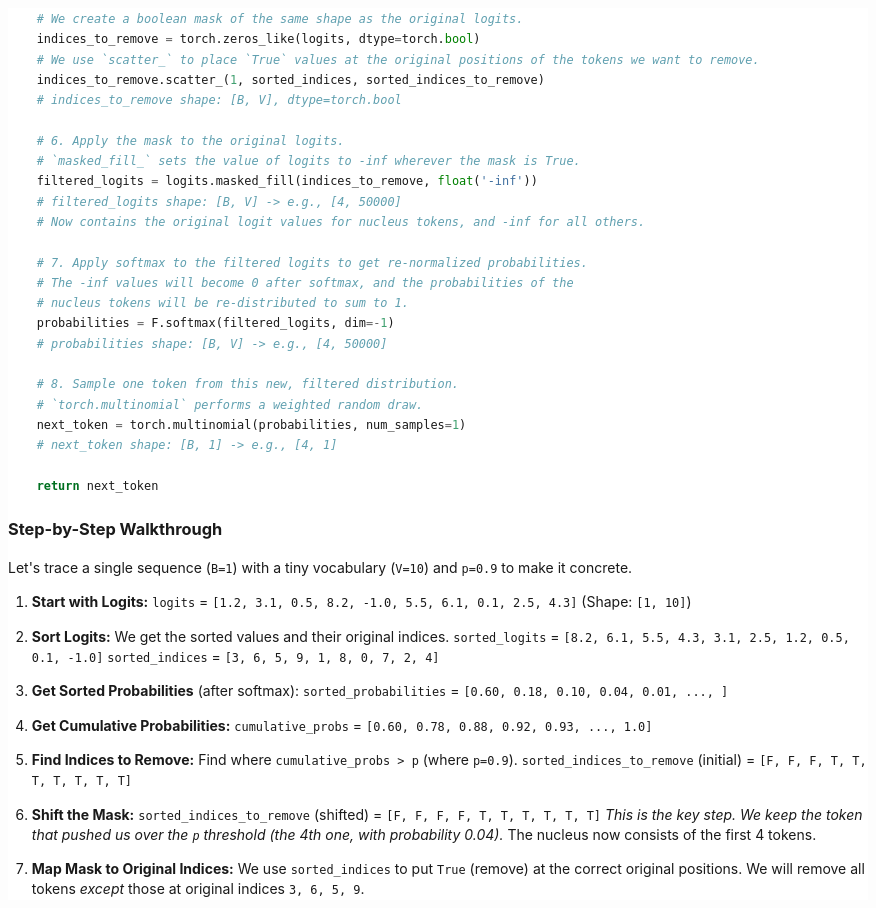 ```python
    # We create a boolean mask of the same shape as the original logits.
    indices_to_remove = torch.zeros_like(logits, dtype=torch.bool)
    # We use `scatter_` to place `True` values at the original positions of the tokens we want to remove.
    indices_to_remove.scatter_(1, sorted_indices, sorted_indices_to_remove)
    # indices_to_remove shape: [B, V], dtype=torch.bool

    # 6. Apply the mask to the original logits.
    # `masked_fill_` sets the value of logits to -inf wherever the mask is True.
    filtered_logits = logits.masked_fill(indices_to_remove, float('-inf'))
    # filtered_logits shape: [B, V] -> e.g., [4, 50000]
    # Now contains the original logit values for nucleus tokens, and -inf for all others.

    # 7. Apply softmax to the filtered logits to get re-normalized probabilities.
    # The -inf values will become 0 after softmax, and the probabilities of the
    # nucleus tokens will be re-distributed to sum to 1.
    probabilities = F.softmax(filtered_logits, dim=-1)
    # probabilities shape: [B, V] -> e.g., [4, 50000]

    # 8. Sample one token from this new, filtered distribution.
    # `torch.multinomial` performs a weighted random draw.
    next_token = torch.multinomial(probabilities, num_samples=1)
    # next_token shape: [B, 1] -> e.g., [4, 1]

    return next_token
```

### Step-by-Step Walkthrough

Let's trace a single sequence (`B=1`) with a tiny vocabulary (`V=10`) and `p=0.9` to make it concrete.

1.  **Start with Logits:**
    `logits` = `[1.2, 3.1, 0.5, 8.2, -1.0, 5.5, 6.1, 0.1, 2.5, 4.3]` (Shape: `[1, 10]`)

2.  **Sort Logits:** We get the sorted values and their original indices.
    `sorted_logits` = `[8.2, 6.1, 5.5, 4.3, 3.1, 2.5, 1.2, 0.5, 0.1, -1.0]`
    `sorted_indices` = `[3, 6, 5, 9, 1, 8, 0, 7, 2, 4]`

3.  **Get Sorted Probabilities** (after softmax):
    `sorted_probabilities` = `[0.60, 0.18, 0.10, 0.04, 0.01, ..., ]`

4.  **Get Cumulative Probabilities:**
    `cumulative_probs` = `[0.60, 0.78, 0.88, 0.92, 0.93, ..., 1.0]`

5.  **Find Indices to Remove:** Find where `cumulative_probs > p` (where `p=0.9`).
    `sorted_indices_to_remove` (initial) = `[F, F, F, T, T, T, T, T, T, T]`

6.  **Shift the Mask:**
    `sorted_indices_to_remove` (shifted) = `[F, F, F, F, T, T, T, T, T, T]`
    *This is the key step. We keep the token that pushed us over the `p` threshold (the 4th one, with probability 0.04).* The nucleus now consists of the first 4 tokens.

7.  **Map Mask to Original Indices:** We use `sorted_indices` to put `True` (remove) at the correct original positions. We will remove all tokens *except* those at original indices `3, 6, 5, 9`.
